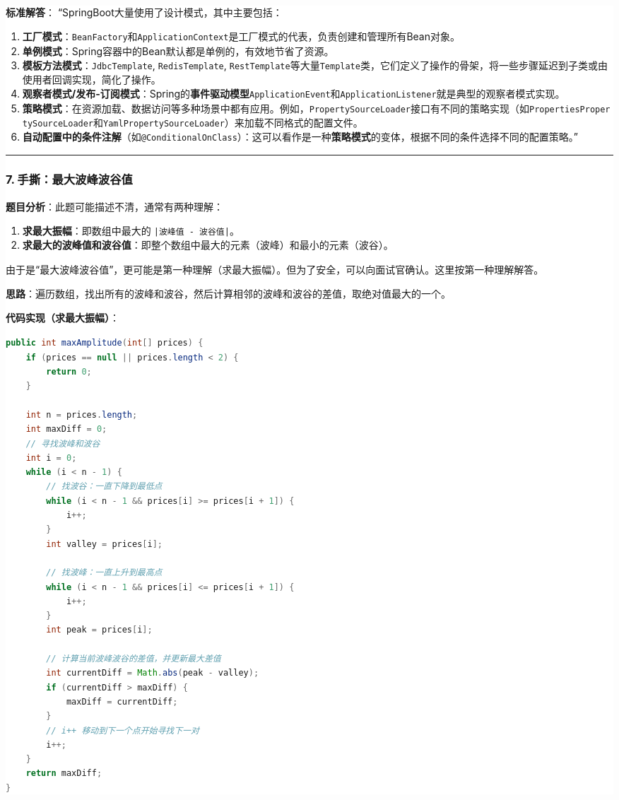 **标准解答**：
“SpringBoot大量使用了设计模式，其中主要包括：
1.  **工厂模式**：`BeanFactory`和`ApplicationContext`是工厂模式的代表，负责创建和管理所有Bean对象。
2.  **单例模式**：Spring容器中的Bean默认都是单例的，有效地节省了资源。
3.  **模板方法模式**：`JdbcTemplate`, `RedisTemplate`, `RestTemplate`等大量`Template`类，它们定义了操作的骨架，将一些步骤延迟到子类或由使用者回调实现，简化了操作。
4.  **观察者模式/发布-订阅模式**：Spring的**事件驱动模型**`ApplicationEvent`和`ApplicationListener`就是典型的观察者模式实现。
5.  **策略模式**：在资源加载、数据访问等多种场景中都有应用。例如，`PropertySourceLoader`接口有不同的策略实现（如`PropertiesPropertySourceLoader`和`YamlPropertySourceLoader`）来加载不同格式的配置文件。
6.  **自动配置中的条件注解**（如`@ConditionalOnClass`）：这可以看作是一种**策略模式**的变体，根据不同的条件选择不同的配置策略。”

---

### **7. 手撕：最大波峰波谷值**
**题目分析**：此题可能描述不清，通常有两种理解：
1.  **求最大振幅**：即数组中最大的 `|波峰值 - 波谷值|`。
2.  **求最大的波峰值和波谷值**：即整个数组中最大的元素（波峰）和最小的元素（波谷）。

由于是“最大波峰波谷值”，更可能是第一种理解（求最大振幅）。但为了安全，可以向面试官确认。这里按第一种理解解答。

**思路**：遍历数组，找出所有的波峰和波谷，然后计算相邻的波峰和波谷的差值，取绝对值最大的一个。

**代码实现（求最大振幅）**：
```java
public int maxAmplitude(int[] prices) {
    if (prices == null || prices.length < 2) {
        return 0;
    }
    
    int n = prices.length;
    int maxDiff = 0;
    // 寻找波峰和波谷
    int i = 0;
    while (i < n - 1) {
        // 找波谷：一直下降到最低点
        while (i < n - 1 && prices[i] >= prices[i + 1]) {
            i++;
        }
        int valley = prices[i];
        
        // 找波峰：一直上升到最高点
        while (i < n - 1 && prices[i] <= prices[i + 1]) {
            i++;
        }
        int peak = prices[i];
        
        // 计算当前波峰波谷的差值，并更新最大差值
        int currentDiff = Math.abs(peak - valley);
        if (currentDiff > maxDiff) {
            maxDiff = currentDiff;
        }
        // i++ 移动到下一个点开始寻找下一对
        i++;
    }
    return maxDiff;
}
```

